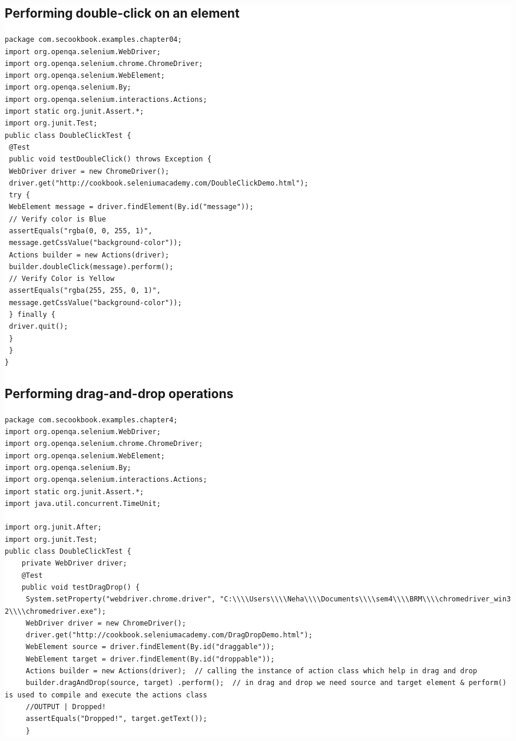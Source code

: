 
## Performing double-click on an element
```
package com.secookbook.examples.chapter04;
import org.openqa.selenium.WebDriver;
import org.openqa.selenium.chrome.ChromeDriver;
import org.openqa.selenium.WebElement;
import org.openqa.selenium.By;
import org.openqa.selenium.interactions.Actions;
import static org.junit.Assert.*;
import org.junit.Test;
public class DoubleClickTest {
 @Test
 public void testDoubleClick() throws Exception {
 WebDriver driver = new ChromeDriver();
 driver.get("http://cookbook.seleniumacademy.com/DoubleClickDemo.html");
 try {
 WebElement message = driver.findElement(By.id("message"));
 // Verify color is Blue
 assertEquals("rgba(0, 0, 255, 1)",
 message.getCssValue("background-color"));
 Actions builder = new Actions(driver);
 builder.doubleClick(message).perform();
 // Verify Color is Yellow
 assertEquals("rgba(255, 255, 0, 1)",
 message.getCssValue("background-color"));
 } finally {
 driver.quit();
 }
 }
}
```
## Performing drag-and-drop operations
```
package com.secookbook.examples.chapter4;
import org.openqa.selenium.WebDriver;
import org.openqa.selenium.chrome.ChromeDriver;
import org.openqa.selenium.WebElement;
import org.openqa.selenium.By;
import org.openqa.selenium.interactions.Actions;
import static org.junit.Assert.*;
import java.util.concurrent.TimeUnit;

import org.junit.After;
import org.junit.Test;
public class DoubleClickTest {
	private WebDriver driver;
	@Test
	public void testDragDrop() {
     System.setProperty("webdriver.chrome.driver", "C:\\\\Users\\\\Neha\\\\Documents\\\\sem4\\\\BRM\\\\chromedriver_win32\\\\chromedriver.exe");
	 WebDriver driver = new ChromeDriver();
	 driver.get("http://cookbook.seleniumacademy.com/DragDropDemo.html");
	 WebElement source = driver.findElement(By.id("draggable"));
	 WebElement target = driver.findElement(By.id("droppable"));
	 Actions builder = new Actions(driver);  // calling the instance of action class which help in drag and drop
	 builder.dragAndDrop(source, target) .perform();  // in drag and drop we need source and target element & perform() is used to compile and execute the actions class
	 //OUTPUT | Dropped!
	 assertEquals("Dropped!", target.getText());
	 }
```